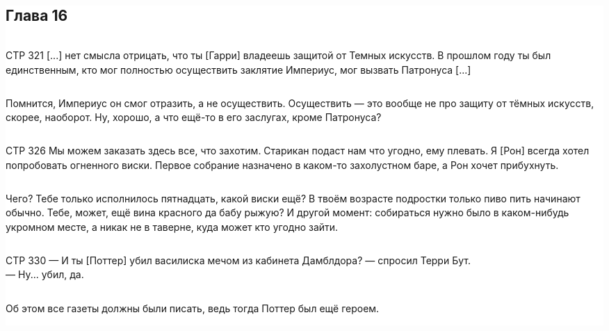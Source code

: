   </section>

  <h2 id="chapter-16" class="mt-1 chapter-title">Глава 16</h2>

  <section class="row" id="page-321">
    <div class="column">
      <p class="text">
        <span class="page-num">СТР 321</span>
        [...] нет смысла отрицать, что ты [Гарри] владеешь защитой от Темных искусств. В прошлом году ты был единственным, кто мог полностью осуществить заклятие Империус, мог вызвать Патронуса [...]
      </p>
    </div>
    <div class="column column-60">
      <p class="meh">
        Помнится, Империус он смог отразить, а не осуществить. Осуществить &mdash; это вообще не про защиту от тёмных искусств, скорее, наоборот. Ну, хорошо, а что ещё-то в его заслугах, кроме Патронуса?
      </p>
    </div>
  </section>

  <section class="row" id="page-326">
    <div class="column">
      <p class="text">
        <span class="page-num">СТР 326</span>
        Мы можем заказать здесь все, что захотим. Старикан подаст нам что угодно, ему плевать. Я [Рон] всегда хотел попробовать огненного виски.
        <span class="explanation">
          Первое собрание назначено в каком-то захолустном баре, а Рон хочет прибухнуть.
        </span>
      </p>
    </div>
    <div class="column column-60">
      <p class="comment">
        Чего? Тебе только исполнилось пятнадцать, какой виски ещё? В твоём возрасте подростки только пиво пить начинают обычно. Тебе, может, ещё вина красного да бабу рыжую? И другой момент: собираться нужно было в каком-нибудь укромном месте, а никак не в таверне, куда может кто угодно зайти.
      </p>
    </div>
  </section>

  <section class="row" id="page-330">
    <div class="column">
      <p class="text">
        <span class="page-num">СТР 330</span>
        &mdash; И ты [Поттер] убил василиска мечом из кабинета Дамблдора? &mdash; спросил Терри Бут.<br>&mdash; Ну... убил, да.
      </p>
    </div>
    <div class="column column-60">
      <p class="meh">
        Об этом все газеты должны были писать, ведь тогда Поттер был ещё героем.
      </p>
    </div>
  </section>
